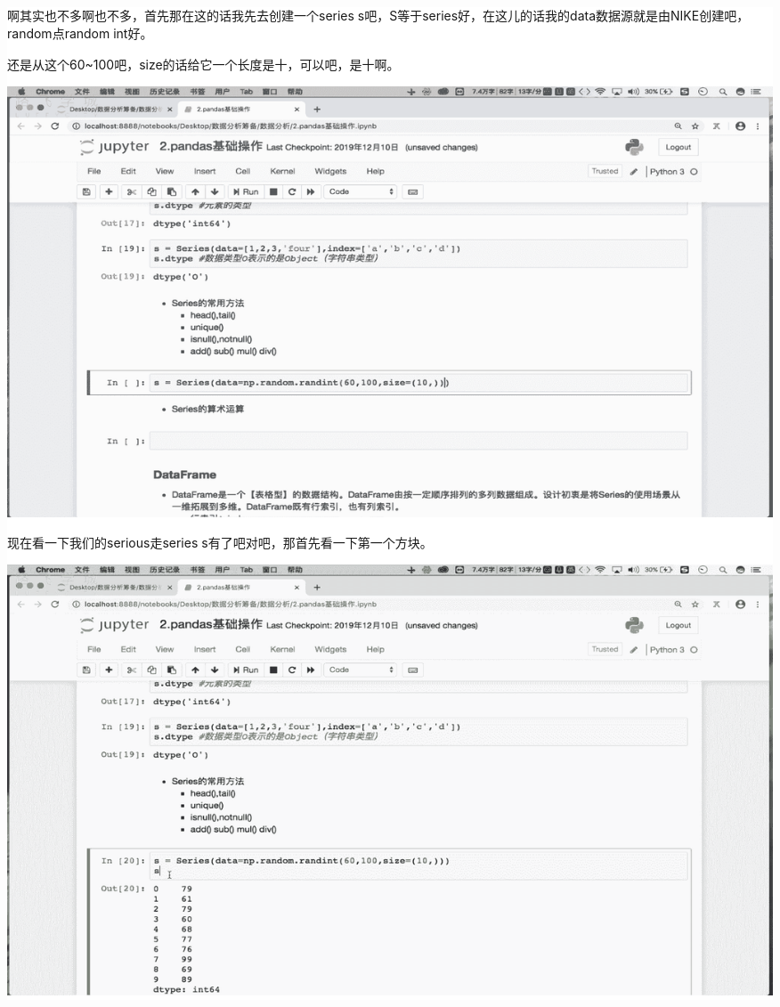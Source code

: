 啊其实也不多啊也不多，首先那在这的话我先去创建一个series s吧，S等于series好，在这儿的话我的data数据源就是由NIKE创建吧，random点random int好。

还是从这个60~100吧，size的话给它一个长度是十，可以吧，是十啊。

![](img/d87909da026b6c3e04a7ccd3c0c21082_77.png)

现在看一下我们的serious走series s有了吧对吧，那首先看一下第一个方块。

![](img/d87909da026b6c3e04a7ccd3c0c21082_79.png)
